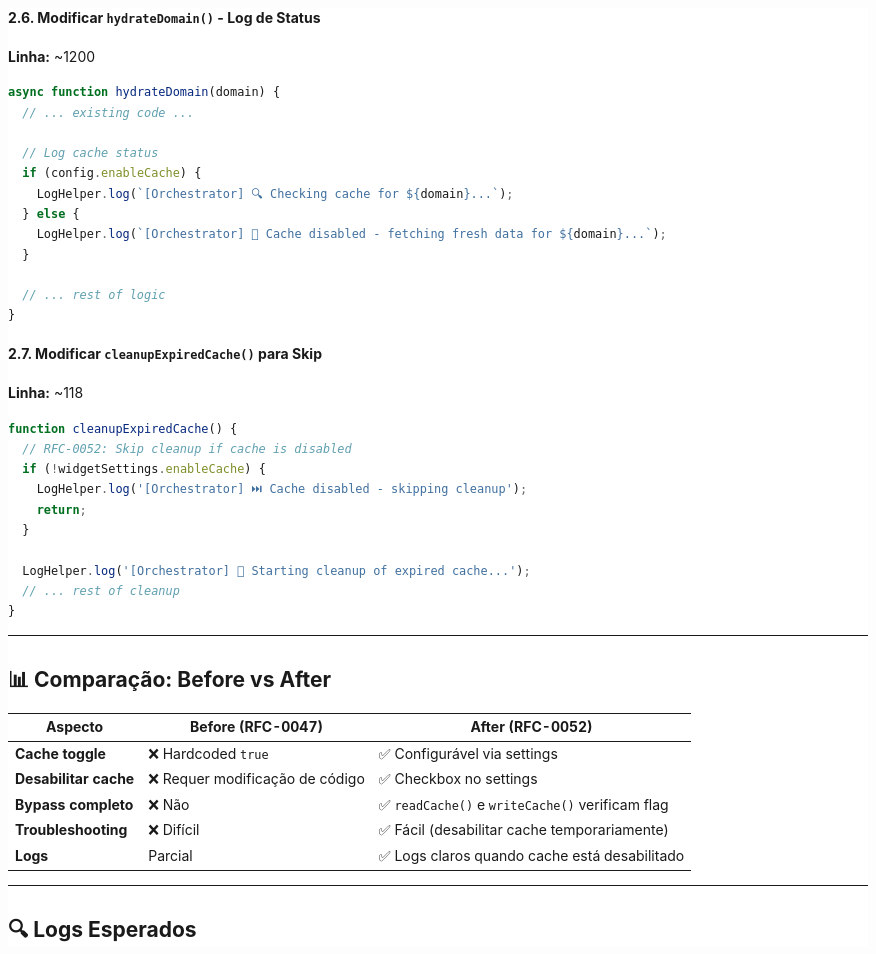 #### 2.6. Modificar `hydrateDomain()` - Log de Status

**Linha:** ~1200

```javascript
async function hydrateDomain(domain) {
  // ... existing code ...

  // Log cache status
  if (config.enableCache) {
    LogHelper.log(`[Orchestrator] 🔍 Checking cache for ${domain}...`);
  } else {
    LogHelper.log(`[Orchestrator] 🔄 Cache disabled - fetching fresh data for ${domain}...`);
  }

  // ... rest of logic
}
```

#### 2.7. Modificar `cleanupExpiredCache()` para Skip

**Linha:** ~118

```javascript
function cleanupExpiredCache() {
  // RFC-0052: Skip cleanup if cache is disabled
  if (!widgetSettings.enableCache) {
    LogHelper.log('[Orchestrator] ⏭️ Cache disabled - skipping cleanup');
    return;
  }

  LogHelper.log('[Orchestrator] 🧹 Starting cleanup of expired cache...');
  // ... rest of cleanup
}
```

---

## 📊 Comparação: Before vs After

| Aspecto | Before (RFC-0047) | After (RFC-0052) |
|---------|-------------------|------------------|
| **Cache toggle** | ❌ Hardcoded `true` | ✅ Configurável via settings |
| **Desabilitar cache** | ❌ Requer modificação de código | ✅ Checkbox no settings |
| **Bypass completo** | ❌ Não | ✅ `readCache()` e `writeCache()` verificam flag |
| **Troubleshooting** | ❌ Difícil | ✅ Fácil (desabilitar cache temporariamente) |
| **Logs** | Parcial | ✅ Logs claros quando cache está desabilitado |

---

## 🔍 Logs Esperados
